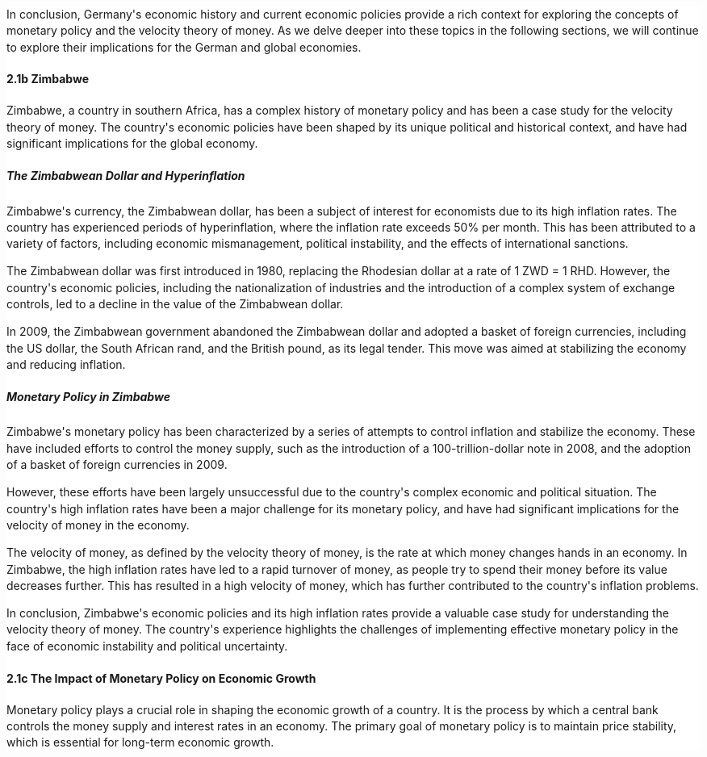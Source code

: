 In conclusion, Germany's economic history and current economic policies provide a rich context for exploring the concepts of monetary policy and the velocity theory of money. As we delve deeper into these topics in the following sections, we will continue to explore their implications for the German and global economies.




#### 2.1b Zimbabwe

Zimbabwe, a country in southern Africa, has a complex history of monetary policy and has been a case study for the velocity theory of money. The country's economic policies have been shaped by its unique political and historical context, and have had significant implications for the global economy.

##### The Zimbabwean Dollar and Hyperinflation

Zimbabwe's currency, the Zimbabwean dollar, has been a subject of interest for economists due to its high inflation rates. The country has experienced periods of hyperinflation, where the inflation rate exceeds 50% per month. This has been attributed to a variety of factors, including economic mismanagement, political instability, and the effects of international sanctions.

The Zimbabwean dollar was first introduced in 1980, replacing the Rhodesian dollar at a rate of 1 ZWD = 1 RHD. However, the country's economic policies, including the nationalization of industries and the introduction of a complex system of exchange controls, led to a decline in the value of the Zimbabwean dollar.

In 2009, the Zimbabwean government abandoned the Zimbabwean dollar and adopted a basket of foreign currencies, including the US dollar, the South African rand, and the British pound, as its legal tender. This move was aimed at stabilizing the economy and reducing inflation.

##### Monetary Policy in Zimbabwe

Zimbabwe's monetary policy has been characterized by a series of attempts to control inflation and stabilize the economy. These have included efforts to control the money supply, such as the introduction of a 100-trillion-dollar note in 2008, and the adoption of a basket of foreign currencies in 2009.

However, these efforts have been largely unsuccessful due to the country's complex economic and political situation. The country's high inflation rates have been a major challenge for its monetary policy, and have had significant implications for the velocity of money in the economy.

The velocity of money, as defined by the velocity theory of money, is the rate at which money changes hands in an economy. In Zimbabwe, the high inflation rates have led to a rapid turnover of money, as people try to spend their money before its value decreases further. This has resulted in a high velocity of money, which has further contributed to the country's inflation problems.

In conclusion, Zimbabwe's economic policies and its high inflation rates provide a valuable case study for understanding the velocity theory of money. The country's experience highlights the challenges of implementing effective monetary policy in the face of economic instability and political uncertainty.

#### 2.1c The Impact of Monetary Policy on Economic Growth

Monetary policy plays a crucial role in shaping the economic growth of a country. It is the process by which a central bank controls the money supply and interest rates in an economy. The primary goal of monetary policy is to maintain price stability, which is essential for long-term economic growth.
